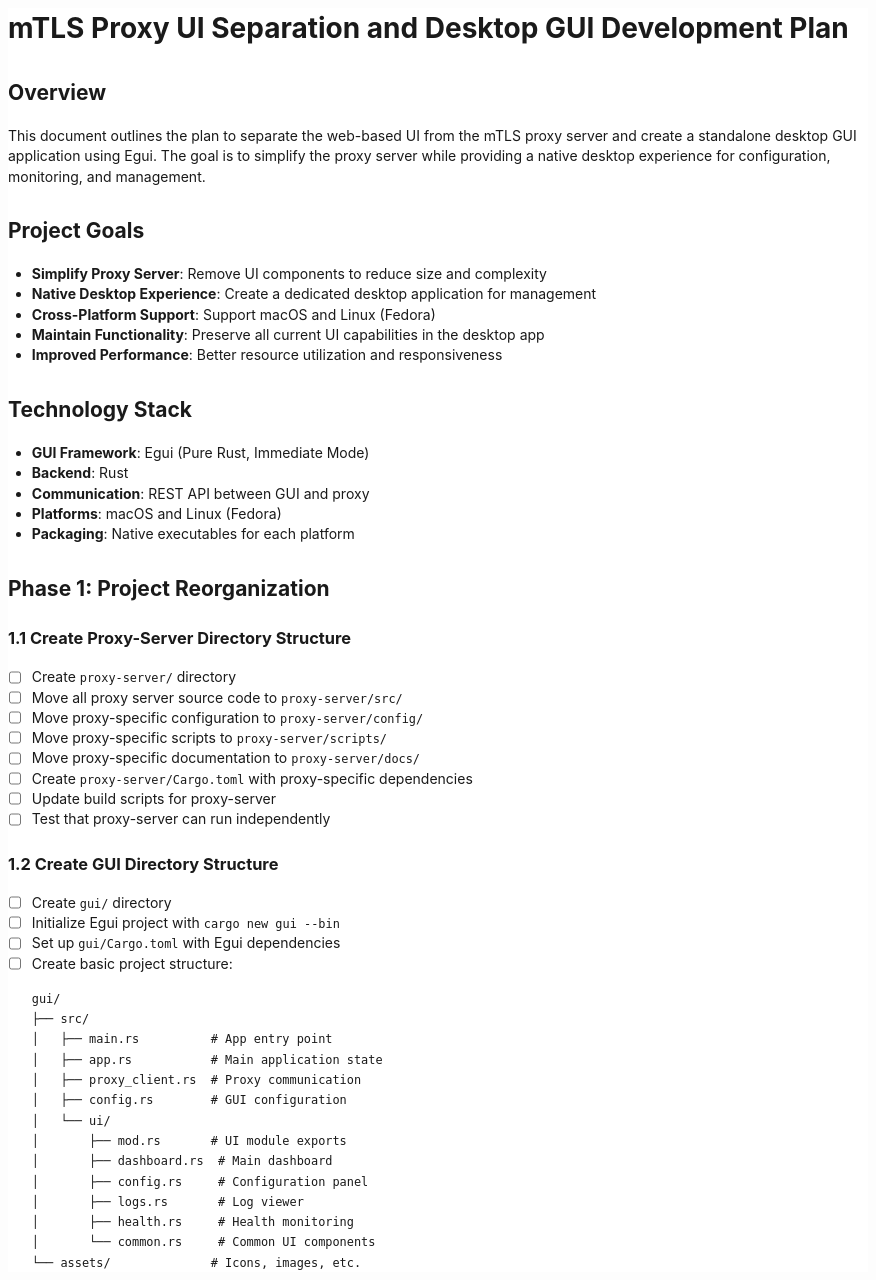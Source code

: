 # mTLS Proxy UI Separation and Desktop GUI Development Plan

## Overview

This document outlines the plan to separate the web-based UI from the mTLS proxy server and create a standalone desktop GUI application using Egui. The goal is to simplify the proxy server while providing a native desktop experience for configuration, monitoring, and management.

## Project Goals

- **Simplify Proxy Server**: Remove UI components to reduce size and complexity
- **Native Desktop Experience**: Create a dedicated desktop application for management
- **Cross-Platform Support**: Support macOS and Linux (Fedora)
- **Maintain Functionality**: Preserve all current UI capabilities in the desktop app
- **Improved Performance**: Better resource utilization and responsiveness

## Technology Stack

- **GUI Framework**: Egui (Pure Rust, Immediate Mode)
- **Backend**: Rust
- **Communication**: REST API between GUI and proxy
- **Platforms**: macOS and Linux (Fedora)
- **Packaging**: Native executables for each platform

## Phase 1: Project Reorganization

### 1.1 Create Proxy-Server Directory Structure
- [ ] Create `proxy-server/` directory
- [ ] Move all proxy server source code to `proxy-server/src/`
- [ ] Move proxy-specific configuration to `proxy-server/config/`
- [ ] Move proxy-specific scripts to `proxy-server/scripts/`
- [ ] Move proxy-specific documentation to `proxy-server/docs/`
- [ ] Create `proxy-server/Cargo.toml` with proxy-specific dependencies
- [ ] Update build scripts for proxy-server
- [ ] Test that proxy-server can run independently

### 1.2 Create GUI Directory Structure
- [ ] Create `gui/` directory
- [ ] Initialize Egui project with `cargo new gui --bin`
- [ ] Set up `gui/Cargo.toml` with Egui dependencies
- [ ] Create basic project structure:
  ```
  gui/
  ├── src/
  │   ├── main.rs          # App entry point
  │   ├── app.rs           # Main application state
  │   ├── proxy_client.rs  # Proxy communication
  │   ├── config.rs        # GUI configuration
  │   └── ui/
  │       ├── mod.rs       # UI module exports
  │       ├── dashboard.rs  # Main dashboard
  │       ├── config.rs     # Configuration panel
  │       ├── logs.rs       # Log viewer
  │       ├── health.rs     # Health monitoring
  │       └── common.rs     # Common UI components
  └── assets/              # Icons, images, etc.
  ```
